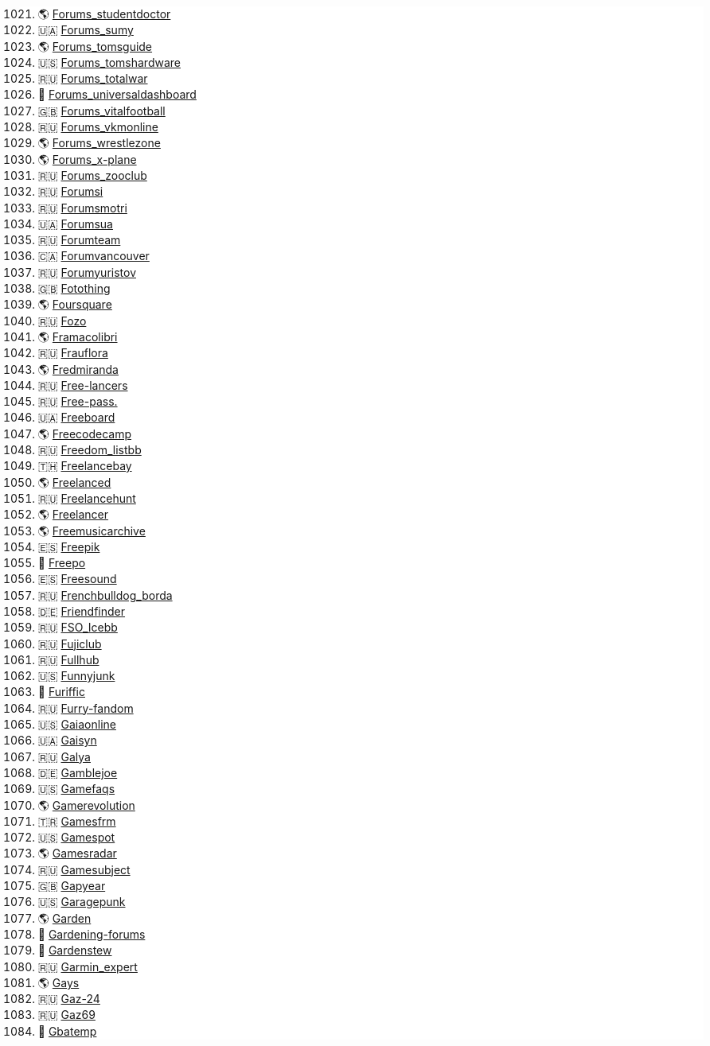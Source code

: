 1021. 🌎 [Forums_studentdoctor](https://forums.studentdoctor.net)
1022. 🇺🇦 [Forums_sumy](https://forums-sumy.at.ua)
1023. 🌎 [Forums_tomsguide](https://forums.tomsguide.com)
1024. 🇺🇸 [Forums_tomshardware](https://forums.tomshardware.com/)
1025. 🇷🇺 [Forums_totalwar](https://forums.totalwar.com)
1026. 🏁 [Forums_universaldashboard](https://forums.universaldashboard.io/)
1027. 🇬🇧 [Forums_vitalfootball](https://forums.vitalfootball.co.uk)
1028. 🇷🇺 [Forums_vkmonline](http://forums.vkmonline.com)
1029. 🌎 [Forums_wrestlezone](https://forums.wrestlezone.com)
1030. 🌎 [Forums_x-plane](https://forums.x-plane.org)
1031. 🇷🇺 [Forums_zooclub](https://forums.zooclub.ru)
1032. 🇷🇺 [Forumsi](http://www.forumsi.org)
1033. 🇷🇺 [Forumsmotri](https://forumsmotri.club)
1034. 🇺🇦 [Forumsua](https://ua.forumsua.com)
1035. 🇷🇺 [Forumteam](https://forumteam.top)
1036. 🇨🇦 [Forumvancouver](http://www.forumvancouver.com)
1037. 🇷🇺 [Forumyuristov](https://forumyuristov.ru/)
1038. 🇬🇧 [Fotothing](http://www.fotothing.com)
1039. 🌎 [Foursquare](https://ru.foursquare.com/)
1040. 🇷🇺 [Fozo](https://fozo.info/)
1041. 🌎 [Framacolibri](https://framacolibri.org)
1042. 🇷🇺 [Frauflora](http://frauflora.ru)
1043. 🌎 [Fredmiranda](https://www.fredmiranda.com)
1044. 🇷🇺 [Free-lancers](http://www.free-lancers.net)
1045. 🇷🇺 [Free-pass.](https://free-pass.ru)
1046. 🇺🇦 [Freeboard](https://www.freeboard.com.ua)
1047. 🌎 [Freecodecamp](https://www.freecodecamp.org/forum/)
1048. 🇷🇺 [Freedom_listbb](https://freedom.listbb.ru)
1049. 🇹🇭 [Freelancebay](https://www.freelancebay.com)
1050. 🌎 [Freelanced](https://www.freelanced.com)
1051. 🇷🇺 [Freelancehunt](https://freelancehunt.com)
1052. 🌎 [Freelancer](https://www.freelancer.com)
1053. 🌎 [Freemusicarchive](https://freemusicarchive.org)
1054. 🇪🇸 [Freepik](https://www.freepik.com)
1055. 🏁 [Freepo](https://freepo.st)
1056. 🇪🇸 [Freesound](https://freesound.org)
1057. 🇷🇺 [Frenchbulldog_borda](http://frenchbulldog.borda.ru)
1058. 🇩🇪 [Friendfinder](https://friendfinder.com)
1059. 🇷🇺 [FSO_Icebb](https://fso.icebb.ru)
1060. 🇷🇺 [Fujiclub](https://fujiclub.pro)
1061. 🇷🇺 [Fullhub](https://fullhub.ru/)
1062. 🇺🇸 [Funnyjunk](https://funnyjunk.com/)
1063. 🏁 [Furiffic](https://www.furiffic.com/)
1064. 🇷🇺 [Furry-fandom](https://furry-fandom.ru/)
1065. 🇺🇸 [Gaiaonline](https://www.gaiaonline.com/)
1066. 🇺🇦 [Gaisyn](https://gaisyn.at.ua)
1067. 🇷🇺 [Galya](https://m.galya.ru)
1068. 🇩🇪 [Gamblejoe](https://www.gamblejoe.com)
1069. 🇺🇸 [Gamefaqs](https://gamefaqs.gamespot.com)
1070. 🌎 [Gamerevolution](https://forums.gamerevolution.com)
1071. 🇹🇷 [Gamesfrm](https://www.gamesfrm.com)
1072. 🇺🇸 [Gamespot](https://www.gamespot.com/)
1073. 🌎 [Gamesradar](https://www.gamesradar.com)
1074. 🇷🇺 [Gamesubject](https://gamesubject.com)
1075. 🇬🇧 [Gapyear](https://www.gapyear.com)
1076. 🇺🇸 [Garagepunk](https://www.garagepunk.com)
1077. 🌎 [Garden](https://garden.org)
1078. 🏁 [Gardening-forums](https://www.gardening-forums.com)
1079. 🏁 [Gardenstew](https://www.gardenstew.com)
1080. 🇷🇺 [Garmin_expert](https://garmin.expert)
1081. 🌎 [Gays](https://www.gays.com)
1082. 🇷🇺 [Gaz-24](http://gaz-24.com)
1083. 🇷🇺 [Gaz69](http://www.gaz69.ru)
1084. 🏁 [Gbatemp](https://gbatemp.net/)